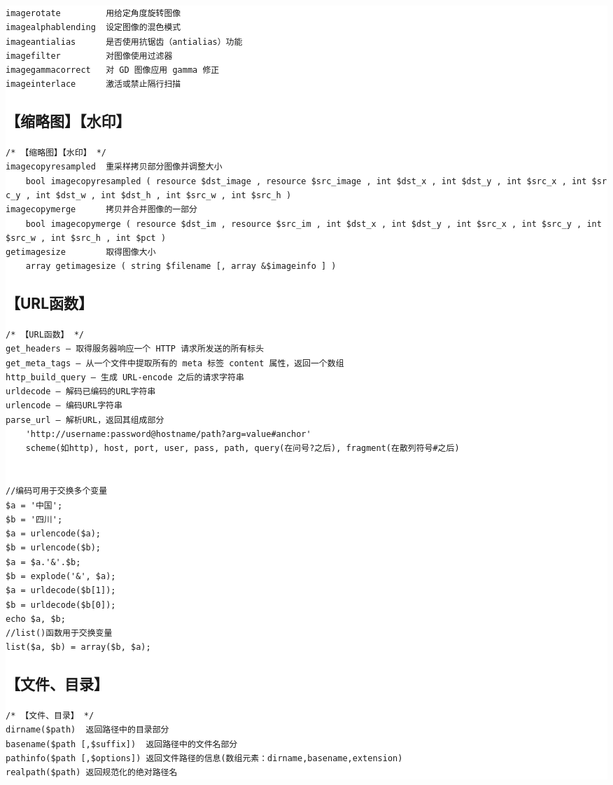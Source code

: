     imagerotate         用给定角度旋转图像
    imagealphablending  设定图像的混色模式
    imageantialias      是否使用抗锯齿（antialias）功能
    imagefilter         对图像使用过滤器
    imagegammacorrect   对 GD 图像应用 gamma 修正
    imageinterlace      激活或禁止隔行扫描

## 【缩略图】【水印】

    
    /* 【缩略图】【水印】 */
    imagecopyresampled  重采样拷贝部分图像并调整大小
        bool imagecopyresampled ( resource $dst_image , resource $src_image , int $dst_x , int $dst_y , int $src_x , int $src_y , int $dst_w , int $dst_h , int $src_w , int $src_h )
    imagecopymerge      拷贝并合并图像的一部分
        bool imagecopymerge ( resource $dst_im , resource $src_im , int $dst_x , int $dst_y , int $src_x , int $src_y , int $src_w , int $src_h , int $pct )
    getimagesize        取得图像大小
        array getimagesize ( string $filename [, array &$imageinfo ] )

## 【URL函数】

    
    /* 【URL函数】 */
    get_headers — 取得服务器响应一个 HTTP 请求所发送的所有标头
    get_meta_tags — 从一个文件中提取所有的 meta 标签 content 属性，返回一个数组
    http_build_query — 生成 URL-encode 之后的请求字符串
    urldecode — 解码已编码的URL字符串
    urlencode — 编码URL字符串
    parse_url — 解析URL，返回其组成部分
        'http://username:password@hostname/path?arg=value#anchor'
        scheme(如http), host, port, user, pass, path, query(在问号?之后), fragment(在散列符号#之后)
    
    
    //编码可用于交换多个变量
    $a = '中国';
    $b = '四川';
    $a = urlencode($a);
    $b = urlencode($b);
    $a = $a.'&'.$b;
    $b = explode('&', $a);
    $a = urldecode($b[1]);
    $b = urldecode($b[0]);
    echo $a, $b;
    //list()函数用于交换变量
    list($a, $b) = array($b, $a);
    

## 【文件、目录】

    
    /* 【文件、目录】 */
    dirname($path)  返回路径中的目录部分
    basename($path [,$suffix])  返回路径中的文件名部分
    pathinfo($path [,$options]) 返回文件路径的信息(数组元素：dirname,basename,extension)
    realpath($path) 返回规范化的绝对路径名
    